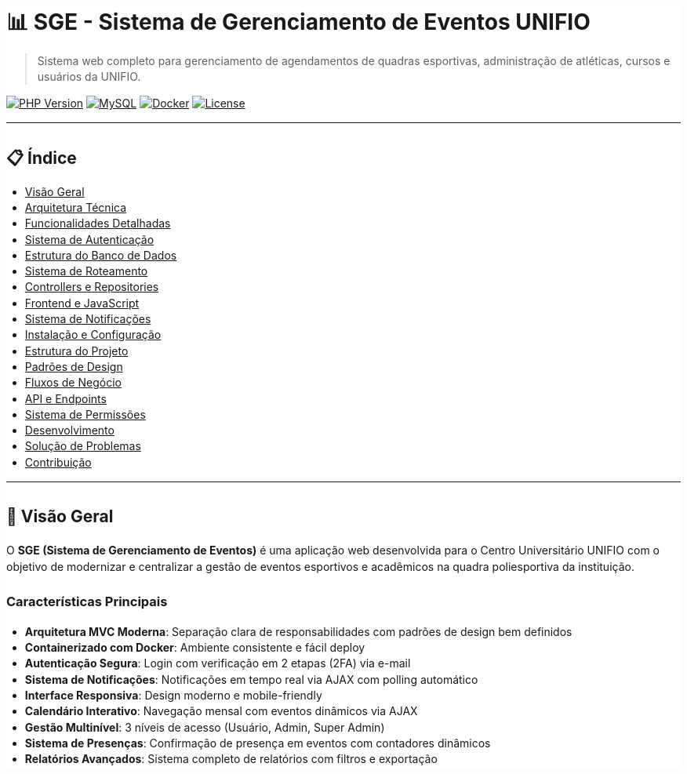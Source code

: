 # 📊 SGE - Sistema de Gerenciamento de Eventos UNIFIO

> Sistema web completo para gerenciamento de agendamentos de quadras esportivas, administração de atléticas, cursos e usuários da UNIFIO.

[![PHP Version](https://img.shields.io/badge/PHP-8.2-blue.svg)](https://php.net)
[![MySQL](https://img.shields.io/badge/MySQL-9.4-orange.svg)](https://www.mysql.com/)
[![Docker](https://img.shields.io/badge/Docker-Ready-green.svg)](https://www.docker.com/)
[![License](https://img.shields.io/badge/License-Academic-yellow.svg)](LICENSE)

---

## 📋 Índice

- [Visão Geral](#-visão-geral)
- [Arquitetura Técnica](#-arquitetura-técnica)
- [Funcionalidades Detalhadas](#-funcionalidades-detalhadas)
- [Sistema de Autenticação](#-sistema-de-autenticação)
- [Estrutura do Banco de Dados](#-estrutura-do-banco-de-dados)
- [Sistema de Roteamento](#-sistema-de-roteamento)
- [Controllers e Repositories](#-controllers-e-repositories)
- [Frontend e JavaScript](#-frontend-e-javascript)
- [Sistema de Notificações](#-sistema-de-notificações)
- [Instalação e Configuração](#-instalação-e-configuração)
- [Estrutura do Projeto](#-estrutura-do-projeto)
- [Padrões de Design](#-padrões-de-design)
- [Fluxos de Negócio](#-fluxos-de-negócio)
- [API e Endpoints](#-api-e-endpoints)
- [Sistema de Permissões](#-sistema-de-permissões)
- [Desenvolvimento](#-desenvolvimento)
- [Solução de Problemas](#-solução-de-problemas)
- [Contribuição](#-contribuição)

---

## 🎯 Visão Geral

O **SGE (Sistema de Gerenciamento de Eventos)** é uma aplicação web desenvolvida para o Centro Universitário UNIFIO com o objetivo de modernizar e centralizar a gestão de eventos esportivos e acadêmicos na quadra poliesportiva da instituição.

### Características Principais

- **Arquitetura MVC Moderna**: Separação clara de responsabilidades com padrões de design bem definidos
- **Containerizado com Docker**: Ambiente consistente e fácil deploy
- **Autenticação Segura**: Login com verificação em 2 etapas (2FA) via e-mail
- **Sistema de Notificações**: Notificações em tempo real via AJAX com polling automático
- **Interface Responsiva**: Design moderno e mobile-friendly
- **Calendário Interativo**: Navegação mensal com eventos dinâmicos via AJAX
- **Gestão Multinível**: 3 níveis de acesso (Usuário, Admin, Super Admin)
- **Sistema de Presenças**: Confirmação de presença em eventos com contadores dinâmicos
- **Relatórios Avançados**: Sistema completo de relatórios com filtros e exportação
